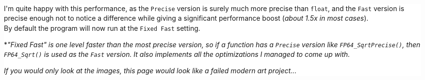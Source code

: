 I'm quite happy with this performance, as the `Precise` version is surely much more precise than `float`, and the `Fast` version
is precise enough not to notice a difference while giving a significant performance boost (*about 1.5x in most cases*).  
By default the program will now run at the `Fixed Fast` setting.

**"Fixed Fast" is one level faster than the most precise version, so if a function has a `Precise` version like `FP64_SqrtPrecise()`, then 
`FP64_Sqrt()` is used as the `Fast` version. It also implements all the optimizations I managed to come up with.*


*If you would only look at the images, this page would look like a failed modern art project...*